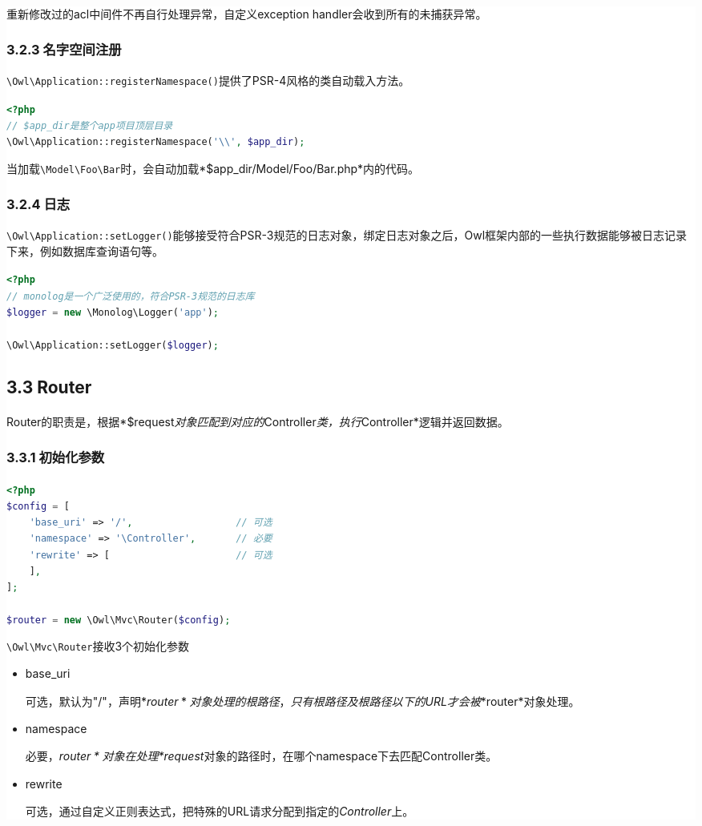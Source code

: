 重新修改过的acl中间件不再自行处理异常，自定义exception handler会收到所有的未捕获异常。

### 3.2.3 名字空间注册

`\Owl\Application::registerNamespace()`提供了PSR-4风格的类自动载入方法。

```php
<?php
// $app_dir是整个app项目顶层目录
\Owl\Application::registerNamespace('\\', $app_dir);
```

当加载`\Model\Foo\Bar`时，会自动加载*$app_dir/Model/Foo/Bar.php*内的代码。

### 3.2.4 日志

`\Owl\Application::setLogger()`能够接受符合PSR-3规范的日志对象，绑定日志对象之后，Owl框架内部的一些执行数据能够被日志记录下来，例如数据库查询语句等。

```php
<?php
// monolog是一个广泛使用的，符合PSR-3规范的日志库
$logger = new \Monolog\Logger('app');

\Owl\Application::setLogger($logger);
```

## 3.3 Router

Router的职责是，根据*$request*对象匹配到对应的*Controller*类，执行*Controller*逻辑并返回数据。

### 3.3.1 初始化参数

```php
<?php
$config = [
    'base_uri' => '/',                  // 可选
    'namespace' => '\Controller',       // 必要
    'rewrite' => [                      // 可选
    ],
];

$router = new \Owl\Mvc\Router($config);
```

`\Owl\Mvc\Router`接收3个初始化参数

* base_uri

  可选，默认为"/"，声明*$router*对象处理的根路径，只有根路径及根路径以下的URL才会被*$router*对象处理。

* namespace

  必要，*$router*对象在处理*$request*对象的路径时，在哪个namespace下去匹配Controller类。

* rewrite

  可选，通过自定义正则表达式，把特殊的URL请求分配到指定的*Controller*上。

